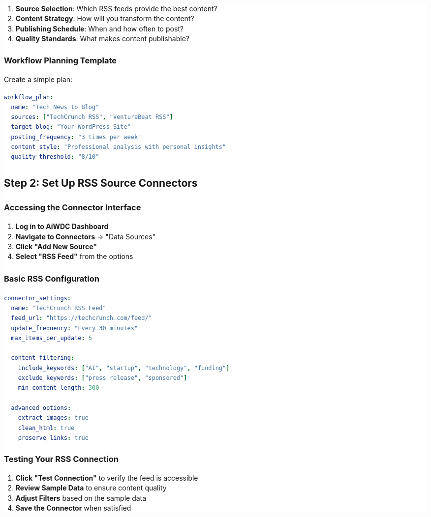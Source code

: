 1. **Source Selection**: Which RSS feeds provide the best content?
2. **Content Strategy**: How will you transform the content?
3. **Publishing Schedule**: When and how often to post?
4. **Quality Standards**: What makes content publishable?

### Workflow Planning Template

Create a simple plan:
```yaml
workflow_plan:
  name: "Tech News to Blog"
  sources: ["TechCrunch RSS", "VentureBeat RSS"]
  target_blog: "Your WordPress Site"
  posting_frequency: "3 times per week"
  content_style: "Professional analysis with personal insights"
  quality_threshold: "8/10"
```

## Step 2: Set Up RSS Source Connectors

### Accessing the Connector Interface

1. **Log in to AiWDC Dashboard**
2. **Navigate to Connectors** → "Data Sources"
3. **Click "Add New Source"**
4. **Select "RSS Feed"** from the options

### Basic RSS Configuration

```yaml
connector_settings:
  name: "TechCrunch RSS Feed"
  feed_url: "https://techcrunch.com/feed/"
  update_frequency: "Every 30 minutes"
  max_items_per_update: 5

  content_filtering:
    include_keywords: ["AI", "startup", "technology", "funding"]
    exclude_keywords: ["press release", "sponsored"]
    min_content_length: 300

  advanced_options:
    extract_images: true
    clean_html: true
    preserve_links: true
```

### Testing Your RSS Connection

1. **Click "Test Connection"** to verify the feed is accessible
2. **Review Sample Data** to ensure content quality
3. **Adjust Filters** based on the sample data
4. **Save the Connector** when satisfied
